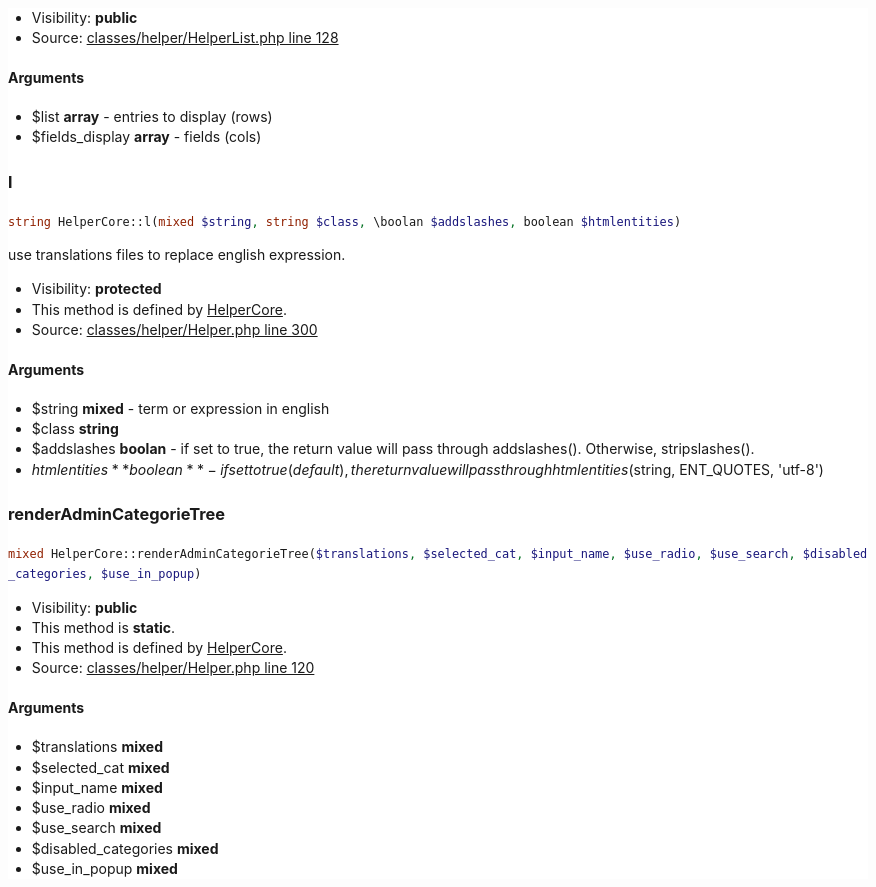 
* Visibility: **public**
* Source: [classes/helper/HelperList.php line 128](https://github.com/PrestaShop/PrestaShop/blob/1.6.0.3/classes/helper/HelperList.php#L128)


#### Arguments
* $list **array** - entries to display (rows)
* $fields_display **array** - fields (cols)



### <a name="method-l"></a>l

```php
string HelperCore::l(mixed $string, string $class, \boolan $addslashes, boolean $htmlentities)
```

use translations files to replace english expression.



* Visibility: **protected**
* This method is defined by [HelperCore](class.HelperCore.md).
* Source: [classes/helper/Helper.php line 300](https://github.com/PrestaShop/PrestaShop/blob/1.6.0.3/classes/helper/Helper.php#L300)


#### Arguments
* $string **mixed** - term or expression in english
* $class **string**
* $addslashes **boolan** - if set to true, the return value will pass through addslashes(). Otherwise, stripslashes().
* $htmlentities **boolean** - if set to true(default), the return value will pass through htmlentities($string, ENT_QUOTES, &#039;utf-8&#039;)



### <a name="method-renderAdminCategorieTree"></a>renderAdminCategorieTree

```php
mixed HelperCore::renderAdminCategorieTree($translations, $selected_cat, $input_name, $use_radio, $use_search, $disabled_categories, $use_in_popup)
```





* Visibility: **public**
* This method is **static**.
* This method is defined by [HelperCore](class.HelperCore.md).
* Source: [classes/helper/Helper.php line 120](https://github.com/PrestaShop/PrestaShop/blob/1.6.0.3/classes/helper/Helper.php#L120)


#### Arguments
* $translations **mixed**
* $selected_cat **mixed**
* $input_name **mixed**
* $use_radio **mixed**
* $use_search **mixed**
* $disabled_categories **mixed**
* $use_in_popup **mixed**
